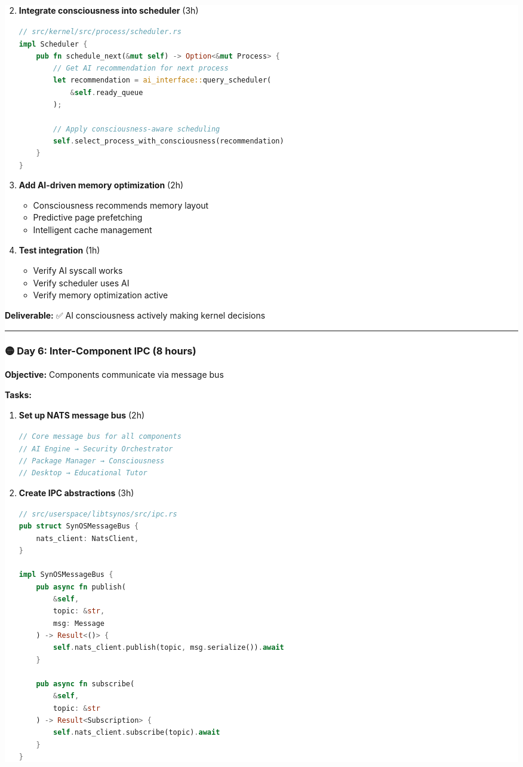 2. **Integrate consciousness into scheduler** (3h)
   ```rust
   // src/kernel/src/process/scheduler.rs
   impl Scheduler {
       pub fn schedule_next(&mut self) -> Option<&mut Process> {
           // Get AI recommendation for next process
           let recommendation = ai_interface::query_scheduler(
               &self.ready_queue
           );

           // Apply consciousness-aware scheduling
           self.select_process_with_consciousness(recommendation)
       }
   }
   ```

3. **Add AI-driven memory optimization** (2h)
   - Consciousness recommends memory layout
   - Predictive page prefetching
   - Intelligent cache management

4. **Test integration** (1h)
   - Verify AI syscall works
   - Verify scheduler uses AI
   - Verify memory optimization active

**Deliverable:** ✅ AI consciousness actively making kernel decisions

---

### 🟡 Day 6: Inter-Component IPC (8 hours)

**Objective:** Components communicate via message bus

**Tasks:**
1. **Set up NATS message bus** (2h)
   ```rust
   // Core message bus for all components
   // AI Engine → Security Orchestrator
   // Package Manager → Consciousness
   // Desktop → Educational Tutor
   ```

2. **Create IPC abstractions** (3h)
   ```rust
   // src/userspace/libtsynos/src/ipc.rs
   pub struct SynOSMessageBus {
       nats_client: NatsClient,
   }

   impl SynOSMessageBus {
       pub async fn publish(
           &self,
           topic: &str,
           msg: Message
       ) -> Result<()> {
           self.nats_client.publish(topic, msg.serialize()).await
       }

       pub async fn subscribe(
           &self,
           topic: &str
       ) -> Result<Subscription> {
           self.nats_client.subscribe(topic).await
       }
   }
   ```
